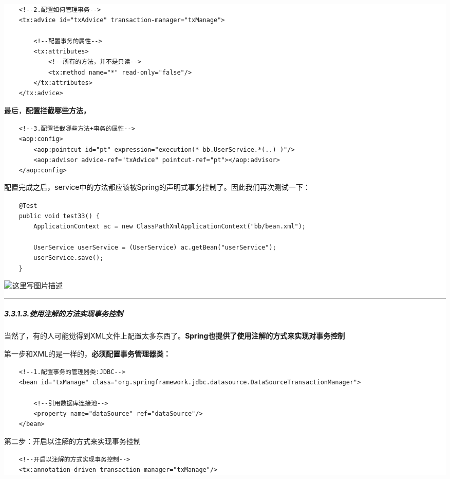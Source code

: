 ```
    <!--2.配置如何管理事务-->
    <tx:advice id="txAdvice" transaction-manager="txManage">
        
        <!--配置事务的属性-->
        <tx:attributes>
            <!--所有的方法，并不是只读-->
            <tx:method name="*" read-only="false"/>
        </tx:attributes>
    </tx:advice>
```

最后，**配置拦截哪些方法，**

```
    <!--3.配置拦截哪些方法+事务的属性-->
    <aop:config>
        <aop:pointcut id="pt" expression="execution(* bb.UserService.*(..) )"/>
        <aop:advisor advice-ref="txAdvice" pointcut-ref="pt"></aop:advisor>
    </aop:config>
```

配置完成之后，service中的方法都应该被Spring的声明式事务控制了。因此我们再次测试一下：

```
    @Test
    public void test33() {
        ApplicationContext ac = new ClassPathXmlApplicationContext("bb/bean.xml");

        UserService userService = (UserService) ac.getBean("userService");
        userService.save();
    }
```

![这里写图片描述](https://homan-blog.oss-cn-beijing.aliyuncs.com/study-demo/spring-demo/20210330212121.webp)

------

##### 3.3.1.3.使用注解的方法实现事务控制

当然了，有的人可能觉得到XML文件上配置太多东西了。**Spring也提供了使用注解的方式来实现对事务控制**

第一步和XML的是一样的，**必须配置事务管理器类：**

```
    <!--1.配置事务的管理器类:JDBC-->
    <bean id="txManage" class="org.springframework.jdbc.datasource.DataSourceTransactionManager">

        <!--引用数据库连接池-->
        <property name="dataSource" ref="dataSource"/>
    </bean>
```

第二步：开启以注解的方式来实现事务控制

```
    <!--开启以注解的方式实现事务控制-->
    <tx:annotation-driven transaction-manager="txManage"/>
```
